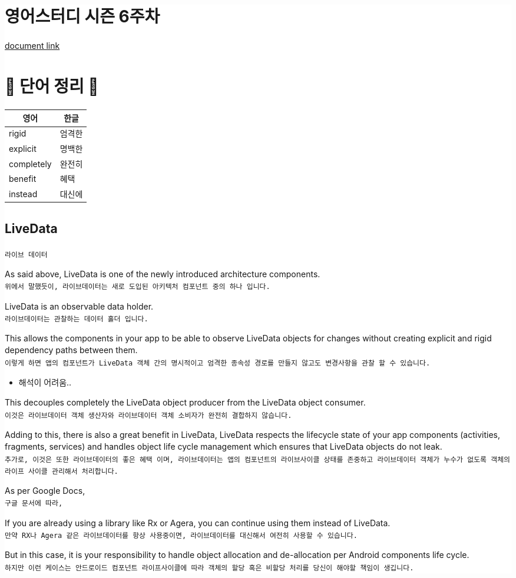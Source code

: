 # 영어스터디 시즌 6주차

[document link](https://proandroiddev.com/mvvm-architecture-viewmodel-and-livedata-part-1-604f50cda1)

# 📗 단어 정리 📘

|영어|한글|
|----|----|
|rigid|엄격한|
|explicit|명백한|
|completely|완전히|
|benefit|혜택|
|instead|대신에|

## LiveData

`라이브 데이터`

As said above, LiveData is one of the newly introduced architecture components.   
`위에서 말했듯이, 라이브데이터는 새로 도입된 아키텍처 컴포넌트 중의 하나 입니다.`

LiveData is an observable data holder.   
`라이브데이터는 관찰하는 데이터 홀더 입니다.`

This allows the components in your app to be able to observe LiveData objects for changes without
creating explicit and rigid dependency paths between them.   
`이렇게 하면 앱의 컴포넌트가 LiveData 객체 간의 명시적이고 엄격한 종속성 경로를 만들지 않고도 변경사항을 관찰 할 수 있습니다.`

- 해석이 어려움..

This decouples completely the LiveData object producer from the LiveData object consumer.   
`이것은 라이브데이터 객체 생산자와 라이브데이터 객체 소비자가 완전히 결합하지 않습니다.`

Adding to this, there is also a great benefit in LiveData, LiveData respects the lifecycle state of
your app components (activities, fragments, services)
and handles object life cycle management which ensures that LiveData objects do not leak.   
`추가로, 이것은 또한 라이브데이터의 좋은 혜택 이며, 라이브데이터는 앱의 컴포넌트의 라이브사이클 상태를 존중하고 라이브데이터 객체가 누수가 없도록 객체의 라이프 사이클 관리해서 처리합니다.`

As per Google Docs,   
`구글 문서에 따라,`

If you are already using a library like Rx or Agera, you can continue using them instead of
LiveData.  
`만약 RX나 Agera 같은 라이브데이터를 항상 사용중이면, 라이브데이터를 대신해서 여전히 사용할 수 있습니다.`

But in this case, it is your responsibility to handle object allocation and de-allocation per
Android components life cycle.   
`하지만 이런 케이스는 안드로이드 컴포넌트 라이프사이클에 따라 객체의 할당 혹은 비할당 처리를 당신이 해야할 책임이 생깁니다. `
